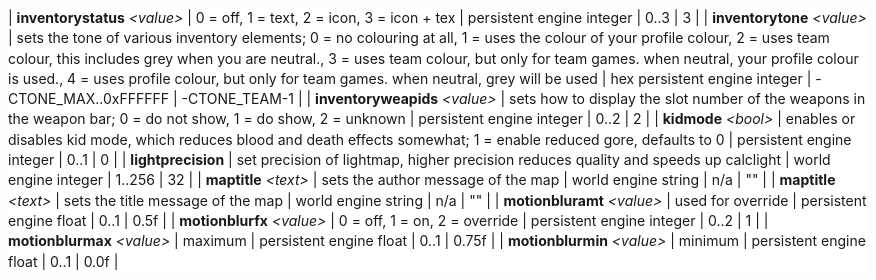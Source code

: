 | **inventorystatus** *&lt;value&gt;*                           | 0 = off, 1 = text, 2 = icon, 3 = icon + tex                                                                                                                                                                                                                                                                                                                    | persistent engine integer                | 0..3                     | 3                                 |
| **inventorytone** *&lt;value&gt;*                             | sets the tone of various inventory elements; 0 = no colouring at all, 1 = uses the colour of your profile colour, 2 = uses team colour, this includes grey when you are neutral., 3 = uses team colour, but only for team games. when neutral, your profile colour is used., 4 = uses profile colour, but only for team games. when neutral, grey will be used | hex persistent engine integer            | -CTONE\_MAX..0xFFFFFF    | -CTONE\_TEAM-1                    |
| **inventoryweapids** *&lt;value&gt;*                          | sets how to display the slot number of the weapons in the weapon bar; 0 = do not show, 1 = do show, 2 = unknown                                                                                                                                                                                                                                                | persistent engine integer                | 0..2                     | 2                                 |
| **kidmode** *&lt;bool&gt;*                                    | enables or disables kid mode, which reduces blood and death effects somewhat; 1 = enable reduced gore, defaults to 0                                                                                                                                                                                                                                           | persistent engine integer                | 0..1                     | 0                                 |
| **lightprecision**                                            | set precision of lightmap, higher precision reduces quality and speeds up calclight                                                                                                                                                                                                                                                                            | world engine integer                     | 1..256                   | 32                                |
| **maptitle** *&lt;text&gt;*                                   | sets the author message of the map                                                                                                                                                                                                                                                                                                                             | world engine string                      | n/a                      | ""                                |
| **maptitle** *&lt;text&gt;*                                   | sets the title message of the map                                                                                                                                                                                                                                                                                                                              | world engine string                      | n/a                      | ""                                |
| **motionbluramt** *&lt;value&gt;*                             | used for override                                                                                                                                                                                                                                                                                                                                              | persistent engine float                  | 0..1                     | 0.5f                              |
| **motionblurfx** *&lt;value&gt;*                              | 0 = off, 1 = on, 2 = override                                                                                                                                                                                                                                                                                                                                  | persistent engine integer                | 0..2                     | 1                                 |
| **motionblurmax** *&lt;value&gt;*                             | maximum                                                                                                                                                                                                                                                                                                                                                        | persistent engine float                  | 0..1                     | 0.75f                             |
| **motionblurmin** *&lt;value&gt;*                             | minimum                                                                                                                                                                                                                                                                                                                                                        | persistent engine float                  | 0..1                     | 0.0f                              |